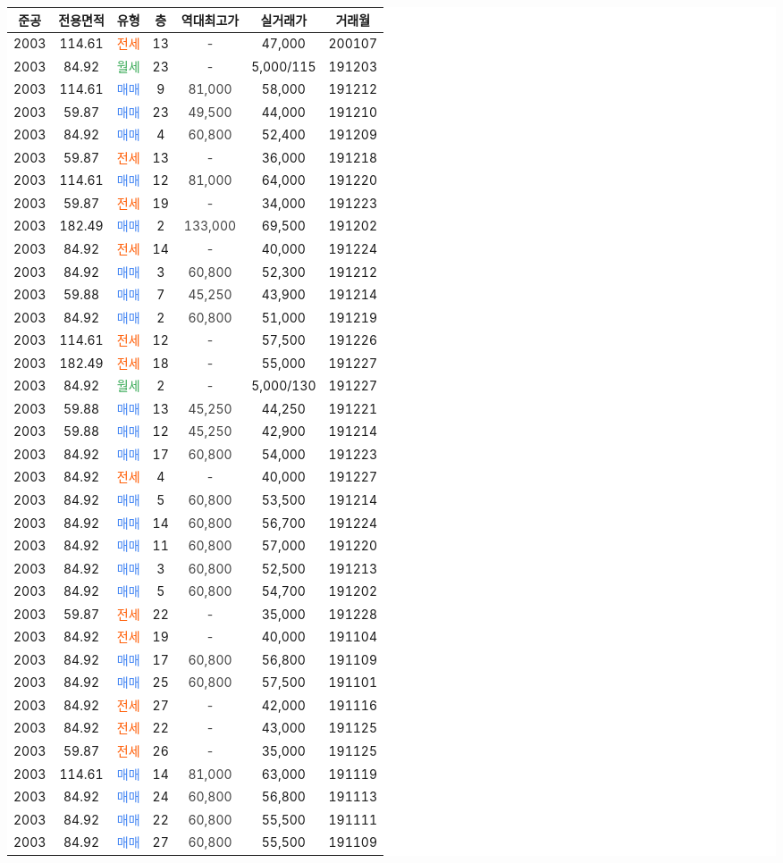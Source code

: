 |준공|전용면적|유형|층|역대최고가|실거래가|거래월|
|:---:|:---:|:---:|:---:|:---:|:---:|:---:|
|2003|114.61|<span style="color:#ff5a00">전세</span>|13|<span style="color:#444444">-</span>|47,000|200107|
|2003|84.92|<span style="color:#34a853">월세</span>|23|<span style="color:#444444">-</span>|5,000/115|191203|
|2003|114.61|<span style="color:#4285f3">매매</span>|9|<span style="color:#444444">81,000</span>|58,000|191212|
|2003|59.87|<span style="color:#4285f3">매매</span>|23|<span style="color:#444444">49,500</span>|44,000|191210|
|2003|84.92|<span style="color:#4285f3">매매</span>|4|<span style="color:#444444">60,800</span>|52,400|191209|
|2003|59.87|<span style="color:#ff5a00">전세</span>|13|<span style="color:#444444">-</span>|36,000|191218|
|2003|114.61|<span style="color:#4285f3">매매</span>|12|<span style="color:#444444">81,000</span>|64,000|191220|
|2003|59.87|<span style="color:#ff5a00">전세</span>|19|<span style="color:#444444">-</span>|34,000|191223|
|2003|182.49|<span style="color:#4285f3">매매</span>|2|<span style="color:#444444">133,000</span>|69,500|191202|
|2003|84.92|<span style="color:#ff5a00">전세</span>|14|<span style="color:#444444">-</span>|40,000|191224|
|2003|84.92|<span style="color:#4285f3">매매</span>|3|<span style="color:#444444">60,800</span>|52,300|191212|
|2003|59.88|<span style="color:#4285f3">매매</span>|7|<span style="color:#444444">45,250</span>|43,900|191214|
|2003|84.92|<span style="color:#4285f3">매매</span>|2|<span style="color:#444444">60,800</span>|51,000|191219|
|2003|114.61|<span style="color:#ff5a00">전세</span>|12|<span style="color:#444444">-</span>|57,500|191226|
|2003|182.49|<span style="color:#ff5a00">전세</span>|18|<span style="color:#444444">-</span>|55,000|191227|
|2003|84.92|<span style="color:#34a853">월세</span>|2|<span style="color:#444444">-</span>|5,000/130|191227|
|2003|59.88|<span style="color:#4285f3">매매</span>|13|<span style="color:#444444">45,250</span>|44,250|191221|
|2003|59.88|<span style="color:#4285f3">매매</span>|12|<span style="color:#444444">45,250</span>|42,900|191214|
|2003|84.92|<span style="color:#4285f3">매매</span>|17|<span style="color:#444444">60,800</span>|54,000|191223|
|2003|84.92|<span style="color:#ff5a00">전세</span>|4|<span style="color:#444444">-</span>|40,000|191227|
|2003|84.92|<span style="color:#4285f3">매매</span>|5|<span style="color:#444444">60,800</span>|53,500|191214|
|2003|84.92|<span style="color:#4285f3">매매</span>|14|<span style="color:#444444">60,800</span>|56,700|191224|
|2003|84.92|<span style="color:#4285f3">매매</span>|11|<span style="color:#444444">60,800</span>|57,000|191220|
|2003|84.92|<span style="color:#4285f3">매매</span>|3|<span style="color:#444444">60,800</span>|52,500|191213|
|2003|84.92|<span style="color:#4285f3">매매</span>|5|<span style="color:#444444">60,800</span>|54,700|191202|
|2003|59.87|<span style="color:#ff5a00">전세</span>|22|<span style="color:#444444">-</span>|35,000|191228|
|2003|84.92|<span style="color:#ff5a00">전세</span>|19|<span style="color:#444444">-</span>|40,000|191104|
|2003|84.92|<span style="color:#4285f3">매매</span>|17|<span style="color:#444444">60,800</span>|56,800|191109|
|2003|84.92|<span style="color:#4285f3">매매</span>|25|<span style="color:#444444">60,800</span>|57,500|191101|
|2003|84.92|<span style="color:#ff5a00">전세</span>|27|<span style="color:#444444">-</span>|42,000|191116|
|2003|84.92|<span style="color:#ff5a00">전세</span>|22|<span style="color:#444444">-</span>|43,000|191125|
|2003|59.87|<span style="color:#ff5a00">전세</span>|26|<span style="color:#444444">-</span>|35,000|191125|
|2003|114.61|<span style="color:#4285f3">매매</span>|14|<span style="color:#444444">81,000</span>|63,000|191119|
|2003|84.92|<span style="color:#4285f3">매매</span>|24|<span style="color:#444444">60,800</span>|56,800|191113|
|2003|84.92|<span style="color:#4285f3">매매</span>|22|<span style="color:#444444">60,800</span>|55,500|191111|
|2003|84.92|<span style="color:#4285f3">매매</span>|27|<span style="color:#444444">60,800</span>|55,500|191109|
